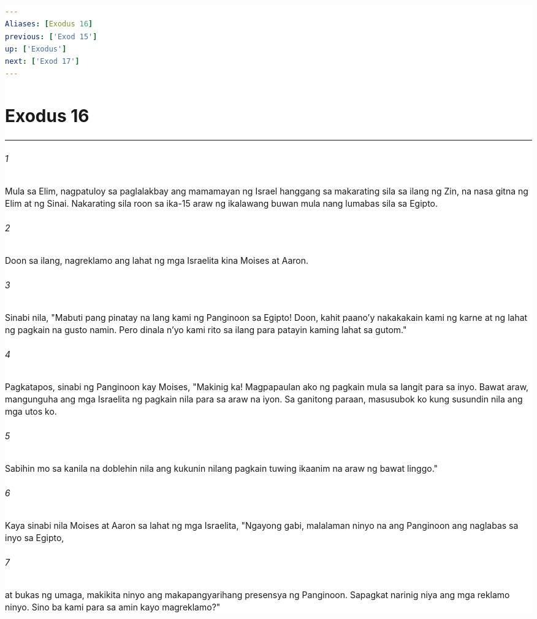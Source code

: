 ```yaml
---
Aliases: [Exodus 16]
previous: ['Exod 15']
up: ['Exodus']
next: ['Exod 17']
---
```

# Exodus 16

***


###### 1 


Mula sa Elim, nagpatuloy sa paglalakbay ang mamamayan ng Israel hanggang sa makarating sila sa ilang ng Zin, na nasa gitna ng Elim at ng Sinai. Nakarating sila roon sa ika-15 araw ng ikalawang buwan mula nang lumabas sila sa Egipto. 


###### 2 


Doon sa ilang, nagreklamo ang lahat ng mga Israelita kina Moises at Aaron. 


###### 3 


Sinabi nila, "Mabuti pang pinatay na lang kami ng Panginoon sa Egipto! Doon, kahit paanoʼy nakakakain kami ng karne at ng lahat ng pagkain na gusto namin. Pero dinala nʼyo kami rito sa ilang para patayin kaming lahat sa gutom." 


###### 4 


Pagkatapos, sinabi ng Panginoon kay Moises, "Makinig ka! Magpapaulan ako ng pagkain mula sa langit para sa inyo. Bawat araw, mangunguha ang mga Israelita ng pagkain nila para sa araw na iyon. Sa ganitong paraan, masusubok ko kung susundin nila ang mga utos ko. 


###### 5 


Sabihin mo sa kanila na doblehin nila ang kukunin nilang pagkain tuwing ikaanim na araw ng bawat linggo." 


###### 6 


Kaya sinabi nila Moises at Aaron sa lahat ng mga Israelita, "Ngayong gabi, malalaman ninyo na ang Panginoon ang naglabas sa inyo sa Egipto, 


###### 7 


at bukas ng umaga, makikita ninyo ang makapangyarihang presensya ng Panginoon. Sapagkat narinig niya ang mga reklamo ninyo. Sino ba kami para sa amin kayo magreklamo?" 

